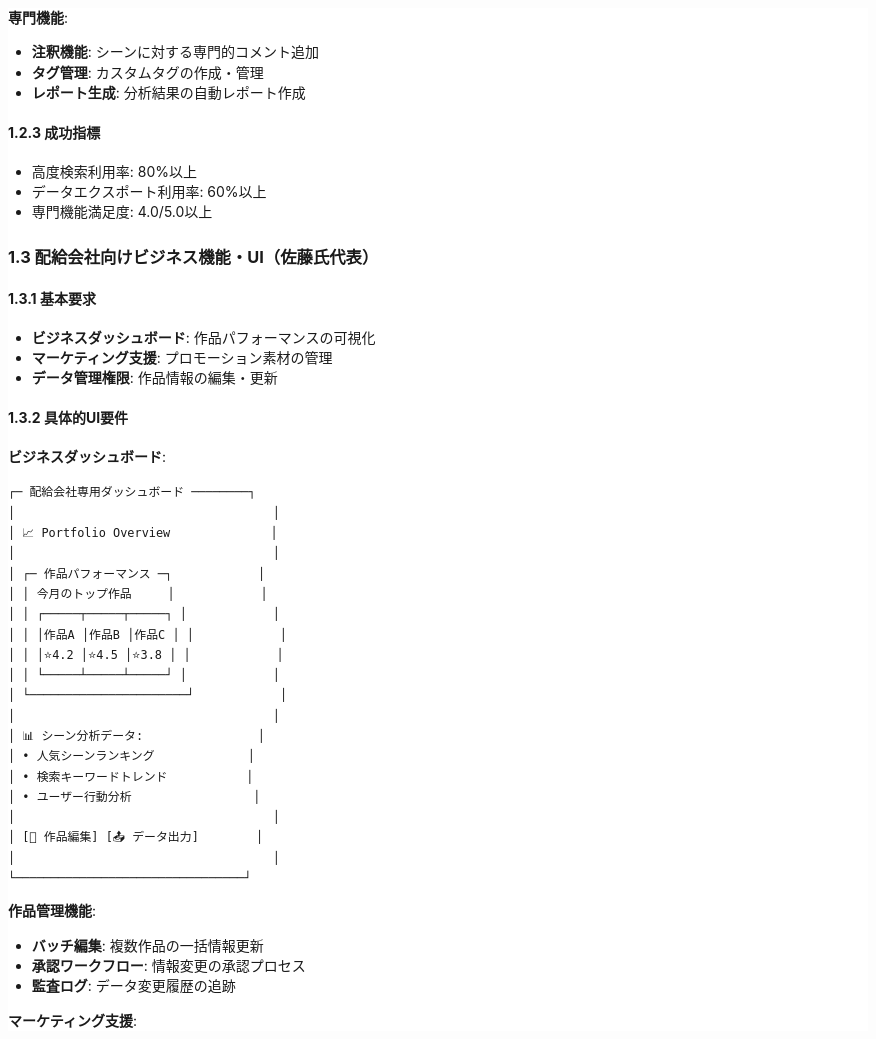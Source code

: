 **専門機能**:

- **注釈機能**: シーンに対する専門的コメント追加
- **タグ管理**: カスタムタグの作成・管理
- **レポート生成**: 分析結果の自動レポート作成

#### 1.2.3 成功指標

- 高度検索利用率: 80%以上
- データエクスポート利用率: 60%以上
- 専門機能満足度: 4.0/5.0以上

### 1.3 配給会社向けビジネス機能・UI（佐藤氏代表）

#### 1.3.1 基本要求

- **ビジネスダッシュボード**: 作品パフォーマンスの可視化
- **マーケティング支援**: プロモーション素材の管理
- **データ管理権限**: 作品情報の編集・更新

#### 1.3.2 具体的UI要件

**ビジネスダッシュボード**:

```text
┌─ 配給会社専用ダッシュボード ────────┐
│                                    │
│ 📈 Portfolio Overview              │
│                                    │
│ ┌─ 作品パフォーマンス ─┐            │
│ │ 今月のトップ作品     │            │
│ │ ┌─────┬─────┬─────┐ │            │
│ │ │作品A │作品B │作品C │ │            │
│ │ │⭐4.2 │⭐4.5 │⭐3.8 │ │            │
│ │ └─────┴─────┴─────┘ │            │
│ └──────────────────────┘            │
│                                    │
│ 📊 シーン分析データ:                │
│ • 人気シーンランキング             │
│ • 検索キーワードトレンド           │
│ • ユーザー行動分析                 │
│                                    │
│ [📝 作品編集] [📤 データ出力]        │
│                                    │
└────────────────────────────────┘
```

**作品管理機能**:

- **バッチ編集**: 複数作品の一括情報更新
- **承認ワークフロー**: 情報変更の承認プロセス
- **監査ログ**: データ変更履歴の追跡

**マーケティング支援**:
